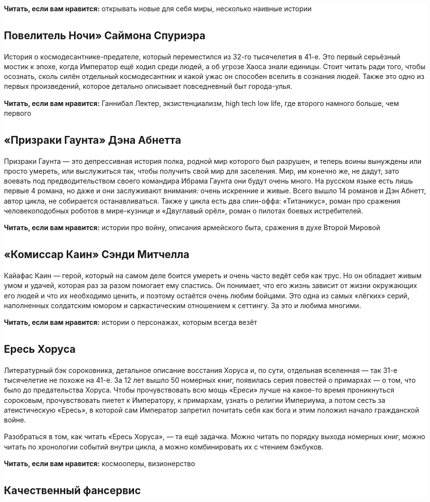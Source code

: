 **Читать, если вам нравится:** открывать новые для себя миры, несколько наивные истории

## Повелитель Ночи» Саймона Спуриэра

История о космодесантнике-предателе, который переместился из 32-го тысячелетия в 41-е. Это первый серьёзный мостик к эпохе, когда Император ещё ходил среди людей, а об угрозе Хаоса знали единицы. Стоит читать ради того, чтобы осознать, сколь силён отдельный космодесантник и какой ужас он способен вселить в сознания людей. Также это одно из первых произведений, которое детально описывает повседневный быт города-улья.

**Читать, если вам нравится:** Ганнибал Лектер, экзистенциализм, high tech low life, где второго намного больше, чем первого

## «Призраки Гаунта» Дэна Абнетта

Призраки Гаунта — это депрессивная история полка, родной мир которого был разрушен, и теперь воины вынуждены или просто умереть, или выслужиться так, чтобы получить свой мир для заселения. Мир, им конечно же, не дадут, зато воевать под предводительством своего командира Ибрама Гаунта они будут очень много. На русском языке есть лишь первые 4 романа, но даже и они заслуживают внимания: очень искренние и живые. Всего вышло 14 романов и Дэн Абнетт, автор цикла, не собирается останавливаться. Также у цикла есть два спин-оффа: «Титаникус», роман про сражения человекоподобных роботов в мире-кузнице и «Двуглавый орёл», роман о пилотах боевых истребителей.

**Читать, если вам нравится:** истории про войну, описания армейского быта, сражения в духе Второй Мировой

## «Комиссар Каин» Сэнди Митчелла

Кайафас Каин — герой, который на самом деле боится умереть и очень часто ведёт себя как трус. Но он обладает живым умом и удачей, которая раз за разом помогает ему спастись. Он понимает, что его жизнь зависит от жизни окружающих его людей и что их необходимо ценить, и поэтому остаётся очень любим бойцами. Это одна из самых «лёгких» серий, наполненных солдатским юмором и саркастическим отношением к сеттингу. За это и любима многими.

**Читать, если вам нравится:** истории о персонажах, которым всегда везёт

## Ересь Хоруса

Литературный бэк сороковника, детальное описание восстания Хоруса и, по сути, отдельная вселенная — так 31-е тысячелетие не похоже на 41-е. За 12 лет вышло 50 номерных книг, появилась серия повестей о примархах — о том, что было до предательства Хоруса. Чтобы прочувствовать всю мощь «Ереси» лучше на какое-то время проникнуться сороковым, прочувствовать пиетет к Императору, к примархам, узнать о религии Империума, а потом сесть за атеистическую «Ересь», в которой сам Император запретил почитать себя как бога и этим положил начало гражданской войне.

Разобраться в том, как читать «Ересь Хоруса», — та ещё задачка. Можно читать по порядку выхода номерных книг, можно читать по хронологии событий внутри цикла, а можно комбинировать их с чтением бэкбуков.

**Читать, если вам нравится:** космооперы, визионерство

## Качественный фансервис
